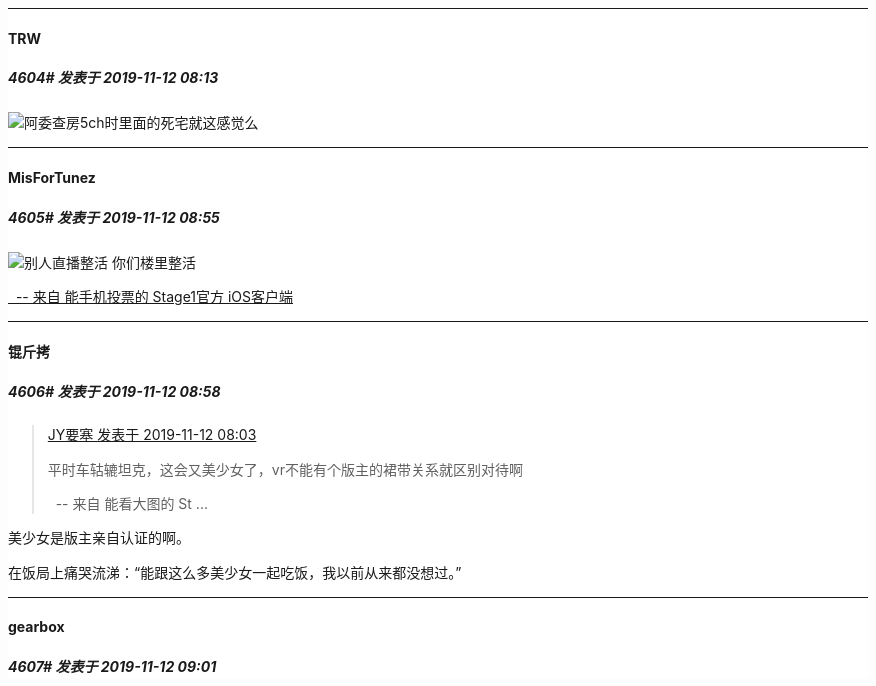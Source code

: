 





-----

####  TRW  
##### 4604#       发表于 2019-11-12 08:13



<img src="https://static.saraba1st.com/image/smiley/face2017/067.png" referrerpolicy="no-referrer">阿委查房5ch时里面的死宅就这感觉么







-----

####  MisForTunez  
##### 4605#       发表于 2019-11-12 08:55



<img src="https://static.saraba1st.com/image/smiley/face2017/067.png" referrerpolicy="no-referrer">别人直播整活 你们楼里整活

[  -- 来自 能手机投票的 Stage1官方 iOS客户端](https://itunes.apple.com/fi/app/saraba1st/id1221237470?mt=8)







-----

####  锟斤拷  
##### 4606#       发表于 2019-11-12 08:58



<blockquote><a href="httphttps://bbs.saraba1st.com/2b/forum.php?mod=redirect&amp;goto=findpost&amp;pid=45484317&amp;ptid=1857164" target="_blank">JY要塞 发表于 2019-11-12 08:03</a>

平时车轱辘坦克，这会又美少女了，vr不能有个版主的裙带关系就区别对待啊


  -- 来自 能看大图的 St ...</blockquote>
美少女是版主亲自认证的啊。

在饭局上痛哭流涕：“能跟这么多美少女一起吃饭，我以前从来都没想过。”







-----

####  gearbox  
##### 4607#       发表于 2019-11-12 09:01
